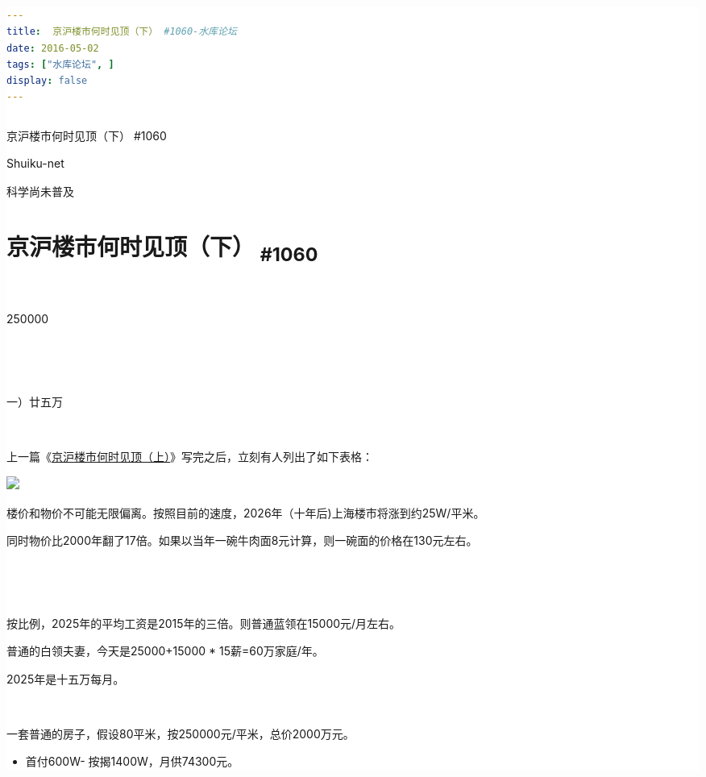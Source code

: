 ```yaml
---
title:  京沪楼市何时见顶（下） #1060-水库论坛
date: 2016-05-02
tags: ["水库论坛", ]
display: false
---
```



## 



京沪楼市何时见顶（下） #1060




Shuiku-net




科学尚未普及


# 京沪楼市何时见顶（下） <sub>#1060</sub>

&nbsp;

250000

&nbsp;

&nbsp;

一）廿五万

&nbsp;

上一篇《[京沪楼市何时见顶（上）](http://mp.weixin.qq.com/s?__biz=MzAxNTMxMTc0MA==&amp;mid=2651014590&amp;idx=1&amp;sn=12d7ef022601085754a8a3abb95847f2&amp;scene=21#wechat_redirect)》写完之后，立刻有人列出了如下表格：

<img data-s="300,640" data-type="png" src="http://mmbiz.qpic.cn/mmbiz/Ok4hZ0tV6r7tnvH9lN8Dzyialnj8ibROp8YNpicKh0LMMCVcW4zwws9FlC5zFUICXCpYHibXmUL7M0icPdnEqexeR5g/0?wx_fmt=png" data-ratio="0.15827338129496402" data-w=""/>&nbsp;

楼价和物价不可能无限偏离。按照目前的速度，2026年（十年后)上海楼市将涨到约25W/平米。

同时物价比2000年翻了17倍。如果以当年一碗牛肉面8元计算，则一碗面的价格在130元左右。

&nbsp;

&nbsp;

按比例，2025年的平均工资是2015年的三倍。则普通蓝领在15000元/月左右。

普通的白领夫妻，今天是25000+15000 * 15薪=60万家庭/年。

2025年是十五万每月。

&nbsp;

一套普通的房子，假设80平米，按250000元/平米，总价2000万元。
- 首付600W- 按揭1400W，月供74300元。
&nbsp;
